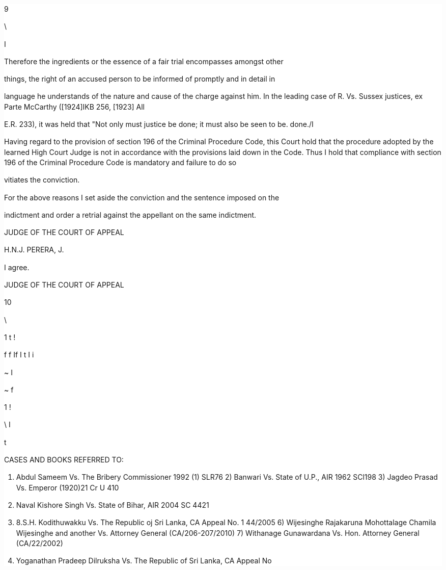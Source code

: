9

\

I

Therefore the ingredients or the essence of a fair trial encompasses amongst other

things, the right of an accused person to be informed of promptly and in detail in

language he understands of the nature and cause of the charge against him. In the leading case of R. Vs. Sussex justices, ex Parte McCarthy ([1924]IKB 256, [1923] All

E.R. 233), it was held that "Not only must justice be done; it must also be seen to be. done./I

Having regard to the provision of section 196 of the Criminal Procedure Code, this Court hold that the procedure adopted by the learned High Court Judge is not in accordance with the provisions laid down in the Code. Thus I hold that compliance with section 196 of the Criminal Procedure Code is mandatory and failure to do so

vitiates the conviction.

For the above reasons I set aside the conviction and the sentence imposed on the

indictment and order a retrial against the appellant on the same indictment.

JUDGE OF THE COURT OF APPEAL

H.N.J. PERERA, J.

I agree.

JUDGE OF THE COURT OF APPEAL

10

\

1 t !

f f If I t I i

~ I

~ f

1 !

\ I

t

CASES AND BOOKS REFERRED TO:

1) Abdul Sameem Vs. The Bribery Commissioner 1992 (1) SLR76 2) Banwari Vs. State of U.P., AIR 1962 SCl198 3) Jagdeo Prasad Vs. Emperor (1920)21 Cr U 410

4) Naval Kishore Singh Vs. State of Bihar, AIR 2004 SC 4421

5) 8.S.H. Kodithuwakku Vs. The Republic oj Sri Lanka, CA Appeal No. 1 44/2005 6) Wijesinghe Rajakaruna Mohottalage Chamila Wijesinghe and another Vs. Attorney General (CA/206-207/2010) 7) Withanage Gunawardana Vs. Hon. Attorney General (CA/22/2002)

8) Yoganathan Pradeep Dilruksha Vs. The Republic of Sri Lanka, CA Appeal No

